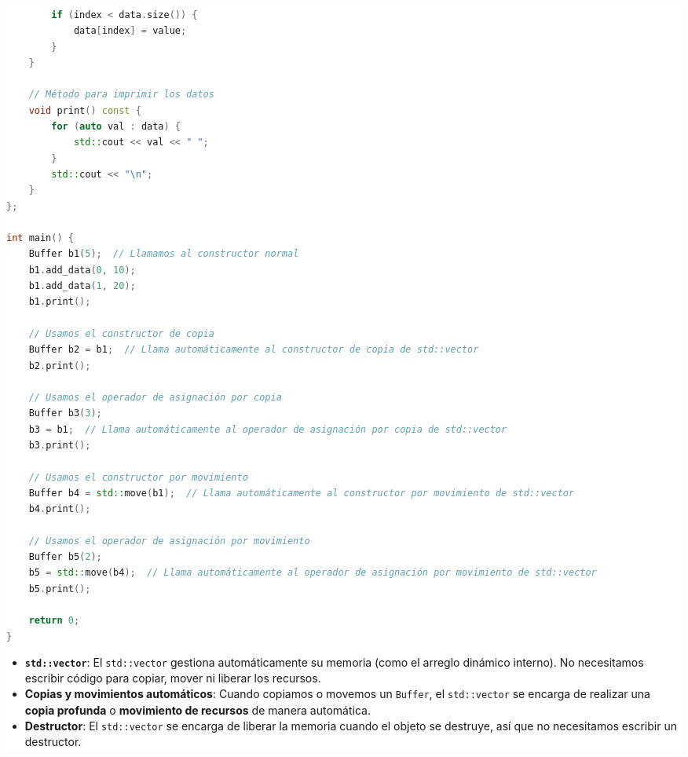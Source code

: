 ```cpp
        if (index < data.size()) {
            data[index] = value;
        }
    }

    // Método para imprimir los datos
    void print() const {
        for (auto val : data) {
            std::cout << val << " ";
        }
        std::cout << "\n";
    }
};

int main() {
    Buffer b1(5);  // Llamamos al constructor normal
    b1.add_data(0, 10);
    b1.add_data(1, 20);
    b1.print();

    // Usamos el constructor de copia
    Buffer b2 = b1;  // Llama automáticamente al constructor de copia de std::vector
    b2.print();

    // Usamos el operador de asignación por copia
    Buffer b3(3);
    b3 = b1;  // Llama automáticamente al operador de asignación por copia de std::vector
    b3.print();

    // Usamos el constructor por movimiento
    Buffer b4 = std::move(b1);  // Llama automáticamente al constructor por movimiento de std::vector
    b4.print();

    // Usamos el operador de asignación por movimiento
    Buffer b5(2);
    b5 = std::move(b4);  // Llama automáticamente al operador de asignación por movimiento de std::vector
    b5.print();

    return 0;
}
```

* **`std::vector`**: El `std::vector` gestiona automáticamente su memoria (como el arreglo dinámico interno). No necesitamos escribir código para copiar, mover ni liberar los recursos.
* **Copias y movimientos automáticos**: Cuando copiamos o movemos un `Buffer`, el `std::vector` se encarga de realizar una **copia profunda** o **movimiento de recursos** de manera automática.
* **Destructor**: El `std::vector` se encarga de liberar la memoria cuando el objeto se destruye, así que no necesitamos escribir un destructor.

